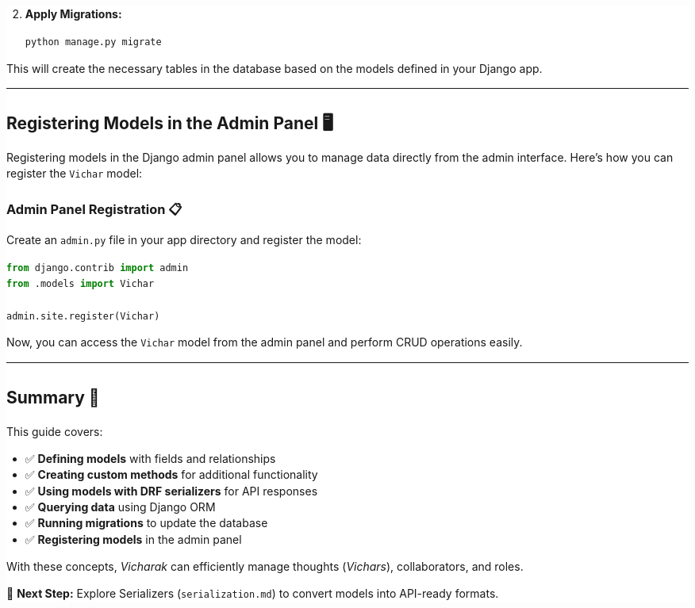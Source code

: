 2. **Apply Migrations:**

    ```bash
    python manage.py migrate
    ```

This will create the necessary tables in the database based on the models defined in your Django app.

---

## Registering Models in the Admin Panel 🖥

R️egistering models in the Django admin panel allows you to manage data directly from the admin interface. Here’s how you can register the `Vichar` model:

### Admin Panel Registration 📋

Create an `admin.py` file in your app directory and register the model:

```python
from django.contrib import admin
from .models import Vichar

admin.site.register(Vichar)
```

Now, you can access the `Vichar` model from the admin panel and perform CRUD operations easily.

---

## Summary 📝

This guide covers:

- ✅ **Defining models** with fields and relationships
- ✅ **Creating custom methods** for additional functionality
- ✅ **Using models with DRF serializers** for API responses
- ✅ **Querying data** using Django ORM
- ✅ **Running migrations** to update the database
- ✅ **Registering models** in the admin panel

With these concepts, *Vicharak* can efficiently manage thoughts (*Vichars*), collaborators, and roles.

🚀 **Next Step:** Explore Serializers (`serialization.md`) to convert models into API-ready formats.
